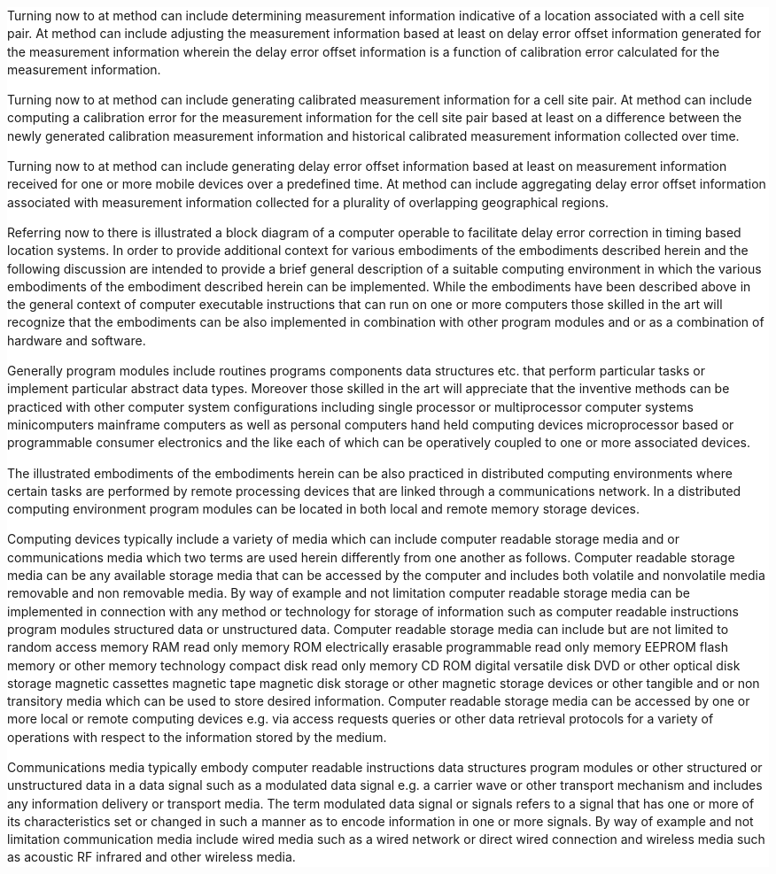 Turning now to at method can include determining measurement information indicative of a location associated with a cell site pair. At method can include adjusting the measurement information based at least on delay error offset information generated for the measurement information wherein the delay error offset information is a function of calibration error calculated for the measurement information.

Turning now to at method can include generating calibrated measurement information for a cell site pair. At method can include computing a calibration error for the measurement information for the cell site pair based at least on a difference between the newly generated calibration measurement information and historical calibrated measurement information collected over time.

Turning now to at method can include generating delay error offset information based at least on measurement information received for one or more mobile devices over a predefined time. At method can include aggregating delay error offset information associated with measurement information collected for a plurality of overlapping geographical regions.

Referring now to there is illustrated a block diagram of a computer operable to facilitate delay error correction in timing based location systems. In order to provide additional context for various embodiments of the embodiments described herein and the following discussion are intended to provide a brief general description of a suitable computing environment in which the various embodiments of the embodiment described herein can be implemented. While the embodiments have been described above in the general context of computer executable instructions that can run on one or more computers those skilled in the art will recognize that the embodiments can be also implemented in combination with other program modules and or as a combination of hardware and software.

Generally program modules include routines programs components data structures etc. that perform particular tasks or implement particular abstract data types. Moreover those skilled in the art will appreciate that the inventive methods can be practiced with other computer system configurations including single processor or multiprocessor computer systems minicomputers mainframe computers as well as personal computers hand held computing devices microprocessor based or programmable consumer electronics and the like each of which can be operatively coupled to one or more associated devices.

The illustrated embodiments of the embodiments herein can be also practiced in distributed computing environments where certain tasks are performed by remote processing devices that are linked through a communications network. In a distributed computing environment program modules can be located in both local and remote memory storage devices.

Computing devices typically include a variety of media which can include computer readable storage media and or communications media which two terms are used herein differently from one another as follows. Computer readable storage media can be any available storage media that can be accessed by the computer and includes both volatile and nonvolatile media removable and non removable media. By way of example and not limitation computer readable storage media can be implemented in connection with any method or technology for storage of information such as computer readable instructions program modules structured data or unstructured data. Computer readable storage media can include but are not limited to random access memory RAM read only memory ROM electrically erasable programmable read only memory EEPROM flash memory or other memory technology compact disk read only memory CD ROM digital versatile disk DVD or other optical disk storage magnetic cassettes magnetic tape magnetic disk storage or other magnetic storage devices or other tangible and or non transitory media which can be used to store desired information. Computer readable storage media can be accessed by one or more local or remote computing devices e.g. via access requests queries or other data retrieval protocols for a variety of operations with respect to the information stored by the medium.

Communications media typically embody computer readable instructions data structures program modules or other structured or unstructured data in a data signal such as a modulated data signal e.g. a carrier wave or other transport mechanism and includes any information delivery or transport media. The term modulated data signal or signals refers to a signal that has one or more of its characteristics set or changed in such a manner as to encode information in one or more signals. By way of example and not limitation communication media include wired media such as a wired network or direct wired connection and wireless media such as acoustic RF infrared and other wireless media.
